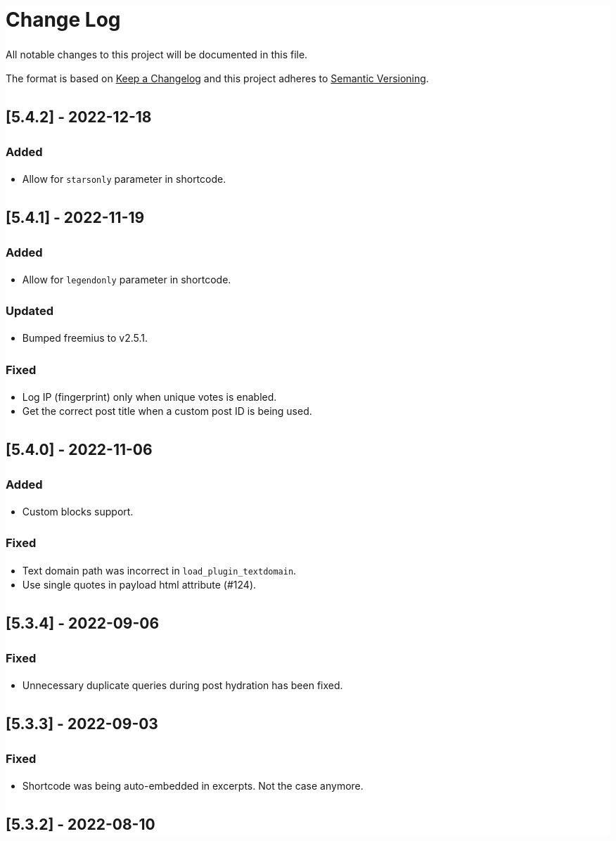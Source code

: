 # Change Log

All notable changes to this project will be documented in this file.

The format is based on [Keep a Changelog](http://keepachangelog.com/)
and this project adheres to [Semantic Versioning](http://semver.org/).

## [5.4.2] - 2022-12-18

### Added
-   Allow for `starsonly` parameter in shortcode.

## [5.4.1] - 2022-11-19

### Added
-   Allow for `legendonly` parameter in shortcode.
### Updated
-   Bumped freemius to v2.5.1.
### Fixed
-   Log IP (fingerprint) only when unique votes is enabled.
-   Get the correct post title when a custom post ID is being used.

## [5.4.0] - 2022-11-06

### Added
-   Custom blocks support.

### Fixed
-   Text domain path was incorrect in `load_plugin_textdomain`.
-   Use single quotes in payload html attribute (#124).

## [5.3.4] - 2022-09-06

### Fixed

-   Unnecessary duplicate queries during post hydration has been fixed.

## [5.3.3] - 2022-09-03

### Fixed

-   Shortcode was being auto-embedded in excerpts. Not the case anymore.

## [5.3.2] - 2022-08-10
